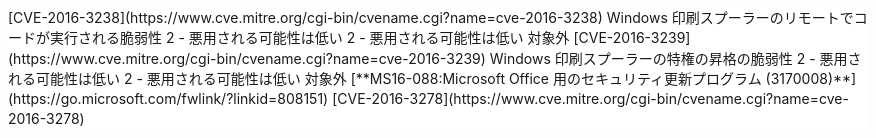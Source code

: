 </td>
</tr>
<tr>
<td style="border:1px solid black;">
[CVE-2016-3238](https://www.cve.mitre.org/cgi-bin/cvename.cgi?name=cve-2016-3238)

</td>
<td style="border:1px solid black;">
Windows 印刷スプーラーのリモートでコードが実行される脆弱性

</td>
<td style="border:1px solid black;">
2 - 悪用される可能性は低い

</td>
<td style="border:1px solid black;">
2 - 悪用される可能性は低い

</td>
<td style="border:1px solid black;">
対象外

</td>
</tr>
<tr>
<td style="border:1px solid black;">
[CVE-2016-3239](https://www.cve.mitre.org/cgi-bin/cvename.cgi?name=cve-2016-3239)

</td>
<td style="border:1px solid black;">
Windows 印刷スプーラーの特権の昇格の脆弱性

</td>
<td style="border:1px solid black;">
2 - 悪用される可能性は低い

</td>
<td style="border:1px solid black;">
2 - 悪用される可能性は低い

</td>
<td style="border:1px solid black;">
対象外

</td>
</tr>
<tr>
<td style="border:1px solid black;" colspan="5">
[**MS16-088:Microsoft Office 用のセキュリティ更新プログラム (3170008)**](https://go.microsoft.com/fwlink/?linkid=808151)

</td>
</tr>
<tr>
<td style="border:1px solid black;">
[CVE-2016-3278](https://www.cve.mitre.org/cgi-bin/cvename.cgi?name=cve-2016-3278)
